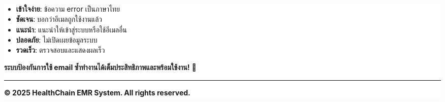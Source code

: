 - **เข้าใจง่าย**: ข้อความ error เป็นภาษาไทย
- **ชัดเจน**: บอกว่าอีเมลถูกใช้งานแล้ว
- **แนะนำ**: แนะนำให้เข้าสู่ระบบหรือใช้อีเมลอื่น
- **ปลอดภัย**: ไม่เปิดเผยข้อมูลระบบ
- **รวดเร็ว**: ตรวจสอบและแสดงผลเร็ว

**ระบบป้องกันการใช้ email ซ้ำทำงานได้เต็มประสิทธิภาพและพร้อมใช้งาน!** 🎉

---

**© 2025 HealthChain EMR System. All rights reserved.**
